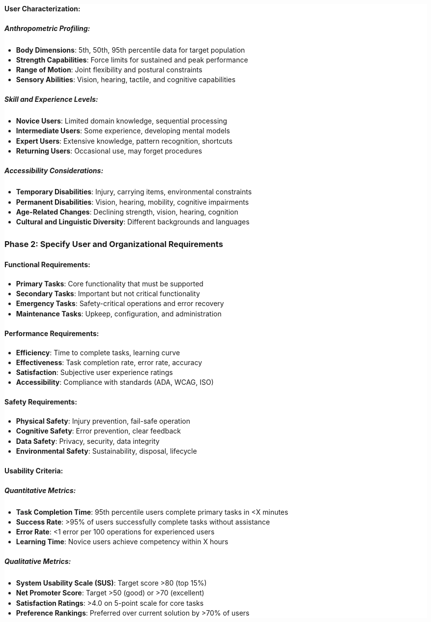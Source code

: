 #### User Characterization:

##### Anthropometric Profiling:
- **Body Dimensions**: 5th, 50th, 95th percentile data for target population
- **Strength Capabilities**: Force limits for sustained and peak performance
- **Range of Motion**: Joint flexibility and postural constraints
- **Sensory Abilities**: Vision, hearing, tactile, and cognitive capabilities

##### Skill and Experience Levels:
- **Novice Users**: Limited domain knowledge, sequential processing
- **Intermediate Users**: Some experience, developing mental models
- **Expert Users**: Extensive knowledge, pattern recognition, shortcuts
- **Returning Users**: Occasional use, may forget procedures

##### Accessibility Considerations:
- **Temporary Disabilities**: Injury, carrying items, environmental constraints
- **Permanent Disabilities**: Vision, hearing, mobility, cognitive impairments
- **Age-Related Changes**: Declining strength, vision, hearing, cognition
- **Cultural and Linguistic Diversity**: Different backgrounds and languages

### Phase 2: Specify User and Organizational Requirements

#### Functional Requirements:
- **Primary Tasks**: Core functionality that must be supported
- **Secondary Tasks**: Important but not critical functionality
- **Emergency Tasks**: Safety-critical operations and error recovery
- **Maintenance Tasks**: Upkeep, configuration, and administration

#### Performance Requirements:
- **Efficiency**: Time to complete tasks, learning curve
- **Effectiveness**: Task completion rate, error rate, accuracy
- **Satisfaction**: Subjective user experience ratings
- **Accessibility**: Compliance with standards (ADA, WCAG, ISO)

#### Safety Requirements:
- **Physical Safety**: Injury prevention, fail-safe operation
- **Cognitive Safety**: Error prevention, clear feedback
- **Data Safety**: Privacy, security, data integrity
- **Environmental Safety**: Sustainability, disposal, lifecycle

#### Usability Criteria:

##### Quantitative Metrics:
- **Task Completion Time**: 95th percentile users complete primary tasks in <X minutes
- **Success Rate**: >95% of users successfully complete tasks without assistance
- **Error Rate**: <1 error per 100 operations for experienced users
- **Learning Time**: Novice users achieve competency within X hours

##### Qualitative Metrics:
- **System Usability Scale (SUS)**: Target score >80 (top 15%)
- **Net Promoter Score**: Target >50 (good) or >70 (excellent)
- **Satisfaction Ratings**: >4.0 on 5-point scale for core tasks
- **Preference Rankings**: Preferred over current solution by >70% of users
